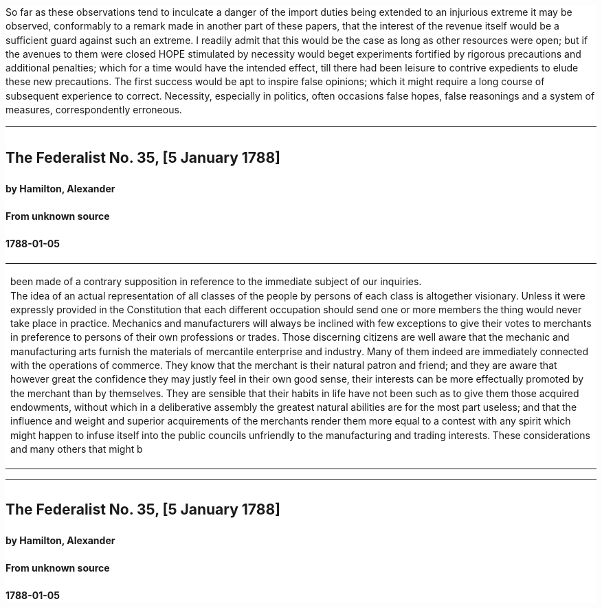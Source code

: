So far as these observations tend to inculcate a danger of the import duties being extended to an injurious extreme it may be observed, conformably to a remark made in another part of these papers, that the interest of the revenue itself would be a sufficient guard against such an extreme. I readily admit that this would be the case as long as other resources were open; but if the avenues to them were closed HOPE stimulated by necessity would beget experiments fortified by rigorous precautions and additional penalties; which for a time would have the intended effect, till there had been leisure to contrive expedients to elude these new precautions. The first success would be apt to inspire false opinions; which it might require a long course of subsequent experience to correct. Necessity, especially in politics, often occasions false hopes, false reasonings and a system of measures, correspondently erroneous.
</td></tr></table>

---

## The Federalist No. 35, [5 January 1788]

#### by Hamilton, Alexander

#### From unknown source

#### 1788-01-05

<table style="width: 100%;"><tr><td style="width: 50%">

 been made of a contrary supposition in reference to the immediate subject of our inquiries.  
The idea of an actual representation of all classes of the people by persons of each class is altogether visionary. Unless it were expressly provided in the Constitution that each different occupation should send one or more members the thing would never take place in practice. Mechanics and manufacturers will always be inclined with few exceptions to give their votes to merchants in preference to persons of their own professions or trades. Those discerning citizens are well aware that the mechanic and manufacturing arts furnish the materials of mercantile enterprise and industry. Many of them indeed are immediately connected with the operations of commerce. They know that the merchant is their natural patron and friend; and they are aware that however great the confidence they may justly feel in their own good sense, their interests can be more effectually promoted by the merchant than by themselves. They are sensible that their habits in life have not been such as to give them those acquired endowments, without which in a deliberative assembly the greatest natural abilities are for the most part useless; and that the influence and weight and superior acquirements of the merchants render them more equal to a contest with any spirit which might happen to infuse itself into the public councils unfriendly to the manufacturing and trading interests. These considerations and many others that might b
</td></tr></table>

---

## The Federalist No. 35, [5 January 1788]

#### by Hamilton, Alexander

#### From unknown source

#### 1788-01-05
